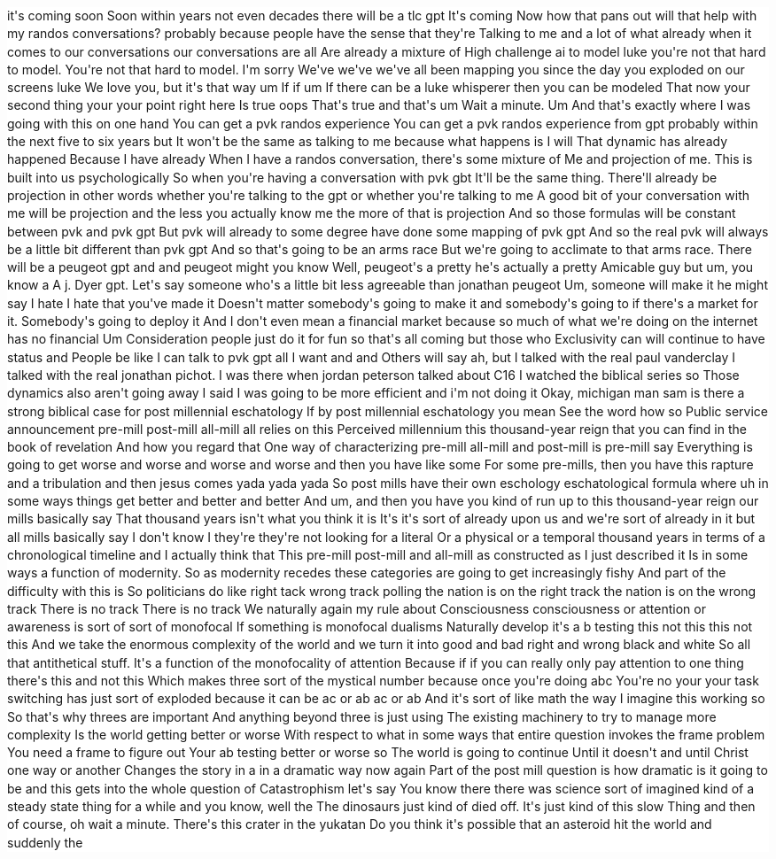 it's coming soon Soon within years not even decades there will be a tlc gpt It's coming Now how that pans out will that help with my randos conversations? probably because people have the sense that they're Talking to me and a lot of what already when it comes to our conversations our conversations are all Are already a mixture of High challenge ai to model luke you're not that hard to model. You're not that hard to model. I'm sorry We've we've we've all been mapping you since the day you exploded on our screens luke We love you, but it's that way um If if um If there can be a luke whisperer then you can be modeled That now your second thing your your point right here Is true oops That's true and that's um Wait a minute. Um And that's exactly where I was going with this on one hand You can get a pvk randos experience You can get a pvk randos experience from gpt probably within the next five to six years but It won't be the same as talking to me because what happens is I will That dynamic has already happened Because I have already When I have a randos conversation, there's some mixture of Me and projection of me. This is built into us psychologically So when you're having a conversation with pvk gbt It'll be the same thing. There'll already be projection in other words whether you're talking to the gpt or whether you're talking to me A good bit of your conversation with me will be projection and the less you actually know me the more of that is projection And so those formulas will be constant between pvk and pvk gpt But pvk will already to some degree have done some mapping of pvk gpt And so the real pvk will always be a little bit different than pvk gpt And so that's going to be an arms race But we're going to acclimate to that arms race. There will be a peugeot gpt and and peugeot might you know Well, peugeot's a pretty he's actually a pretty Amicable guy but um, you know a A j. Dyer gpt. Let's say someone who's a little bit less agreeable than jonathan peugeot Um, someone will make it he might say I hate I hate that you've made it Doesn't matter somebody's going to make it and somebody's going to if there's a market for it. Somebody's going to deploy it And I don't even mean a financial market because so much of what we're doing on the internet has no financial Um Consideration people just do it for fun so that's all coming but those who Exclusivity can will continue to have status and People be like I can talk to pvk gpt all I want and and Others will say ah, but I talked with the real paul vanderclay I talked with the real jonathan pichot. I was there when jordan peterson talked about C16 I watched the biblical series so Those dynamics also aren't going away I said I was going to be more efficient and i'm not doing it Okay, michigan man sam is there a strong biblical case for post millennial eschatology If by post millennial eschatology you mean See the word how so Public service announcement pre-mill post-mill all-mill all relies on this Perceived millennium this thousand-year reign that you can find in the book of revelation And how you regard that One way of characterizing pre-mill all-mill and post-mill is pre-mill say Everything is going to get worse and worse and worse and worse and then you have like some For some pre-mills, then you have this rapture and a tribulation and then jesus comes yada yada yada So post mills have their own eschology eschatological formula where uh in some ways things get better and better and better And um, and then you have you kind of run up to this thousand-year reign our mills basically say That thousand years isn't what you think it is It's it's sort of already upon us and we're sort of already in it but all mills basically say I don't know I they're they're not looking for a literal Or a physical or a temporal thousand years in terms of a chronological timeline and I actually think that This pre-mill post-mill and all-mill as constructed as I just described it Is in some ways a function of modernity. So as modernity recedes these categories are going to get increasingly fishy And part of the difficulty with this is So politicians do like right tack wrong track polling the nation is on the right track the nation is on the wrong track There is no track There is no track We naturally again my rule about Consciousness consciousness or attention or awareness is sort of sort of monofocal If something is monofocal dualisms Naturally develop it's a b testing this not this this not this And we take the enormous complexity of the world and we turn it into good and bad right and wrong black and white So all that antithetical stuff. It's a function of the monofocality of attention Because if if you can really only pay attention to one thing there's this and not this Which makes three sort of the mystical number because once you're doing abc You're no your your task switching has just sort of exploded because it can be ac or ab ac or ab And it's sort of like math the way I imagine this working so So that's why threes are important And anything beyond three is just using The existing machinery to try to manage more complexity Is the world getting better or worse With respect to what in some ways that entire question invokes the frame problem You need a frame to figure out Your ab testing better or worse so The world is going to continue Until it doesn't and until Christ one way or another Changes the story in a in a dramatic way now again Part of the post mill question is how dramatic is it going to be and this gets into the whole question of Catastrophism let's say You know there there was science sort of imagined kind of a steady state thing for a while and you know, well the The dinosaurs just kind of died off. It's just kind of this slow Thing and then of course, oh wait a minute. There's this crater in the yukatan Do you think it's possible that an asteroid hit the world and suddenly the